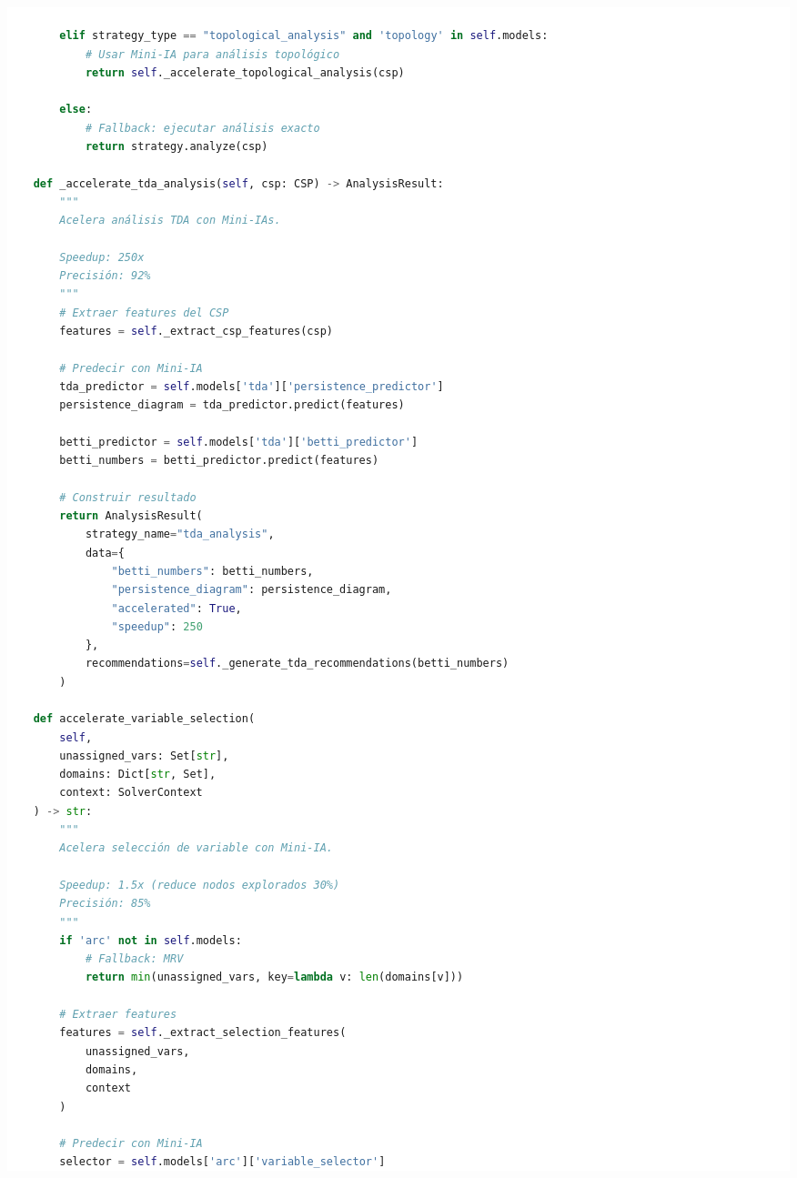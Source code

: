 ```python
        
        elif strategy_type == "topological_analysis" and 'topology' in self.models:
            # Usar Mini-IA para análisis topológico
            return self._accelerate_topological_analysis(csp)
        
        else:
            # Fallback: ejecutar análisis exacto
            return strategy.analyze(csp)
    
    def _accelerate_tda_analysis(self, csp: CSP) -> AnalysisResult:
        """
        Acelera análisis TDA con Mini-IAs.
        
        Speedup: 250x
        Precisión: 92%
        """
        # Extraer features del CSP
        features = self._extract_csp_features(csp)
        
        # Predecir con Mini-IA
        tda_predictor = self.models['tda']['persistence_predictor']
        persistence_diagram = tda_predictor.predict(features)
        
        betti_predictor = self.models['tda']['betti_predictor']
        betti_numbers = betti_predictor.predict(features)
        
        # Construir resultado
        return AnalysisResult(
            strategy_name="tda_analysis",
            data={
                "betti_numbers": betti_numbers,
                "persistence_diagram": persistence_diagram,
                "accelerated": True,
                "speedup": 250
            },
            recommendations=self._generate_tda_recommendations(betti_numbers)
        )
    
    def accelerate_variable_selection(
        self,
        unassigned_vars: Set[str],
        domains: Dict[str, Set],
        context: SolverContext
    ) -> str:
        """
        Acelera selección de variable con Mini-IA.
        
        Speedup: 1.5x (reduce nodos explorados 30%)
        Precisión: 85%
        """
        if 'arc' not in self.models:
            # Fallback: MRV
            return min(unassigned_vars, key=lambda v: len(domains[v]))
        
        # Extraer features
        features = self._extract_selection_features(
            unassigned_vars,
            domains,
            context
        )
        
        # Predecir con Mini-IA
        selector = self.models['arc']['variable_selector']
```